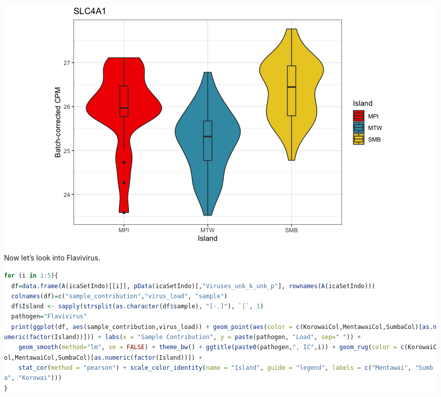 <img src="ICAAnalysis_IndoPops_AllReads_SE_files/figure-gfm/unnamed-chunk-32-1.png" style="display: block; margin: auto;" />

Now let’s look into Flavivirus.

``` r
for (i in 1:5){
  df=data.frame(A(icaSetIndo)[[i]], pData(icaSetIndo)[,"Viruses_unk_k_unk_p"], rownames(A(icaSetIndo)))
  colnames(df)=c("sample_contribution","virus_load", "sample")
  df$Island <- sapply(strsplit(as.character(df$sample), "[-.]"), `[`, 1)
  pathogen="Flavivirus"
  print(ggplot(df, aes(sample_contribution,virus_load)) + geom_point(aes(color = c(KorowaiCol,MentawaiCol,SumbaCol)[as.numeric(factor(Island))])) + labs(x = "Sample Contribution", y = paste(pathogen, "Load", sep=" ")) +
    geom_smooth(method="lm", se = FALSE) + theme_bw() + ggtitle(paste0(pathogen,", IC",i)) + geom_rug(color = c(KorowaiCol,MentawaiCol,SumbaCol)[as.numeric(factor(Island))]) +
    stat_cor(method = "pearson") + scale_color_identity(name = "Island", guide = "legend", labels = c("Mentawai", "Sumba", "Korowai")))
}
```
